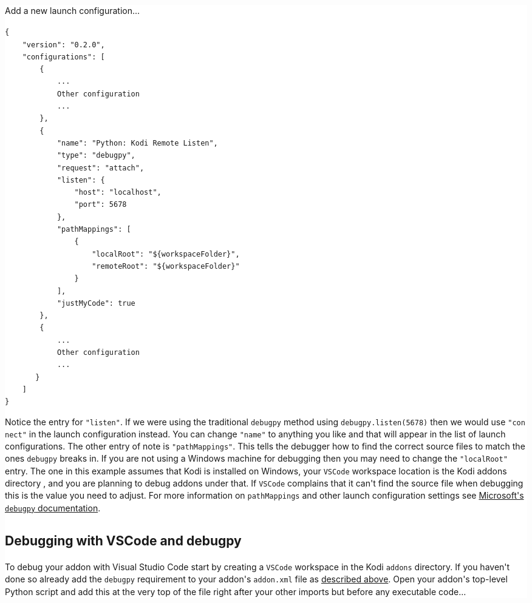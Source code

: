 Add a new launch configuration...

```
{
    "version": "0.2.0",
    "configurations": [        
        {
            ...
            Other configuration
            ...
        },
        {
            "name": "Python: Kodi Remote Listen",
            "type": "debugpy",
            "request": "attach",
            "listen": {
                "host": "localhost",
                "port": 5678
            },
            "pathMappings": [
                {
                    "localRoot": "${workspaceFolder}",
                    "remoteRoot": "${workspaceFolder}"
                }
            ],
            "justMyCode": true
        },
        {
            ...
            Other configuration
            ...
       }
    ]
}
```

Notice the entry for `"listen"`. If we were using the traditional `debugpy` method using `debugpy.listen(5678)` then we would use `"connect"` in the launch configuration instead. You can change `"name"` to anything you like and that will appear in the list of launch configurations. The other entry of note is `"pathMappings"`. This tells the debugger how to find the correct source files to match the ones `debugpy` breaks in. If you are not using a Windows machine for debugging then you may need to change the `"localRoot"` entry. The one in this example assumes that Kodi is installed on Windows, your `VSCode` workspace location is the Kodi addons directory , and you are planning to debug addons under that. If `VSCode` complains that it can't find the source file when debugging this is the value you need to adjust. For more information on `pathMappings` and other launch configuration settings see [Microsoft's `debugpy` documentation](https://code.visualstudio.com/docs/python/debugging).

## Debugging with VSCode and debugpy

To debug your addon with Visual Studio Code start by creating a `VSCode` workspace in the Kodi `addons` directory. If you haven't done so already add the `debugpy` requirement to your addon's `addon.xml` file as [described above](#addonxml). Open your addon's top-level Python script and add this at the very top of the file right after your other imports but before any executable code...
